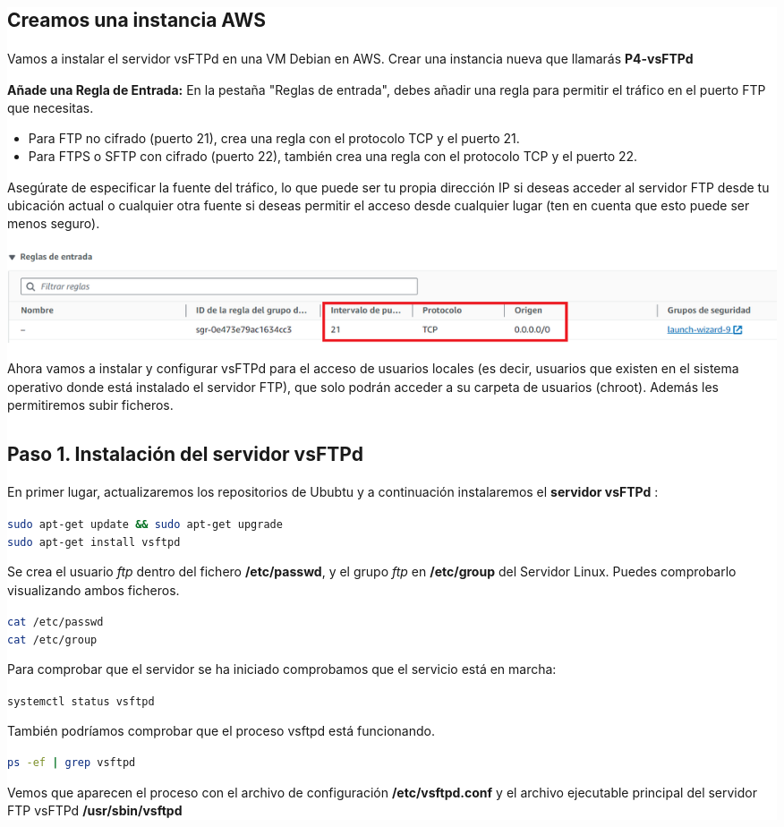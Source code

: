 ## Creamos una instancia AWS

Vamos a instalar el servidor vsFTPd en una VM Debian en AWS. Crear una instancia nueva que llamarás **P4-vsFTPd**

**Añade una Regla de Entrada:**
En la pestaña "Reglas de entrada", debes añadir una regla para permitir el tráfico en el puerto FTP que necesitas. 

- Para FTP no cifrado (puerto 21), crea una regla con el protocolo TCP y el puerto 21.
- Para FTPS o SFTP con cifrado (puerto 22), también crea una regla con el protocolo TCP y el puerto 22.

Asegúrate de especificar la fuente del tráfico, lo que puede ser tu propia dirección IP si deseas acceder al servidor FTP desde tu ubicación actual o cualquier otra fuente si deseas permitir el acceso desde cualquier lugar (ten en cuenta que esto puede ser menos seguro).

![imagenP4_2:grupo de seguridad AWS](P4_2/P4_2_0.png)

Ahora vamos a instalar y configurar vsFTPd para el acceso de usuarios locales (es decir, usuarios que existen en el sistema operativo donde está instalado el servidor FTP), que solo podrán acceder a su carpeta de usuarios (chroot). Además les permitiremos subir ficheros.

## Paso 1. Instalación del servidor vsFTPd 

En primer lugar, actualizaremos los repositorios de Ububtu y a continuación instalaremos el **servidor vsFTPd** :

```sh
sudo apt-get update && sudo apt-get upgrade
sudo apt-get install vsftpd
```

Se crea el usuario *ftp* dentro del fichero **/etc/passwd**, y el grupo *ftp* en **/etc/group** del Servidor Linux. Puedes comprobarlo visualizando ambos ficheros.

```sh
cat /etc/passwd
cat /etc/group
```

Para comprobar que el servidor se ha iniciado comprobamos que el servicio está en marcha:

```sh
systemctl status vsftpd
```

También podríamos comprobar que el proceso vsftpd está funcionando.

```sh
ps -ef | grep vsftpd
```
Vemos que aparecen el proceso con el archivo de configuración  **/etc/vsftpd.conf** y el archivo ejecutable principal del servidor FTP vsFTPd **/usr/sbin/vsftpd** 
